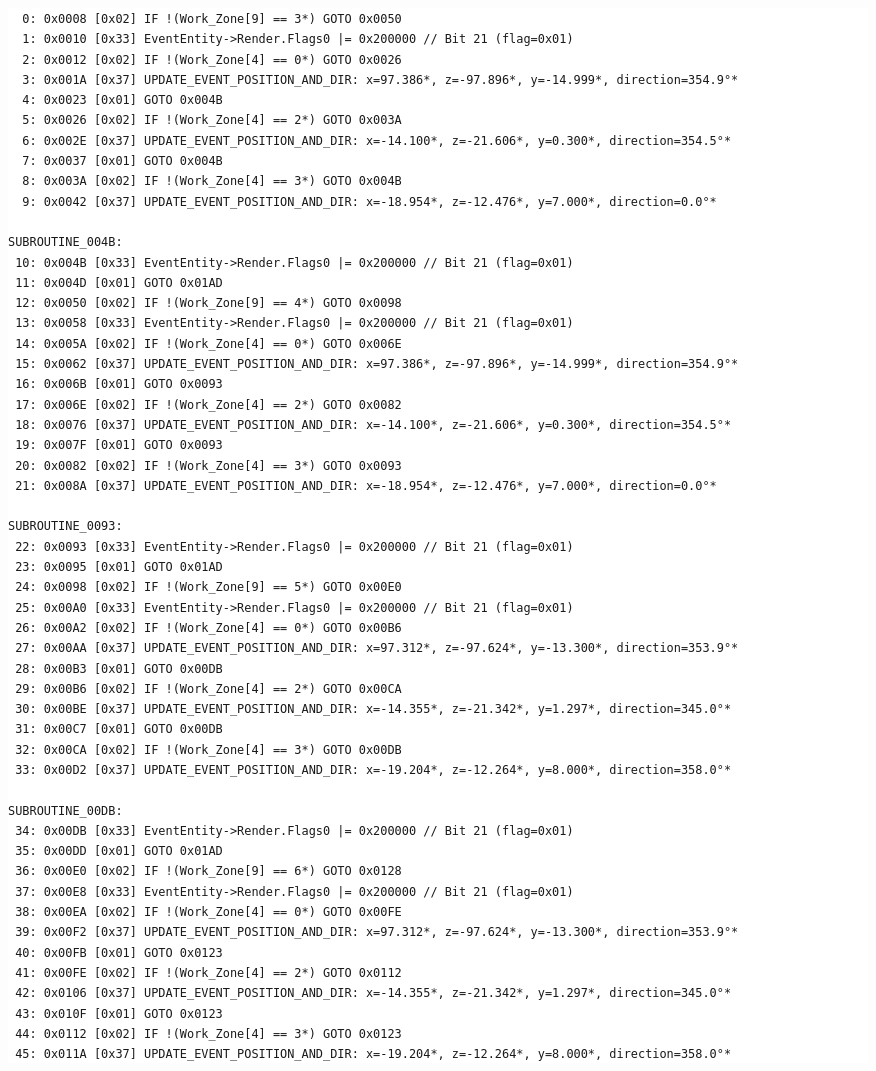 ```
  0: 0x0008 [0x02] IF !(Work_Zone[9] == 3*) GOTO 0x0050
  1: 0x0010 [0x33] EventEntity->Render.Flags0 |= 0x200000 // Bit 21 (flag=0x01)
  2: 0x0012 [0x02] IF !(Work_Zone[4] == 0*) GOTO 0x0026
  3: 0x001A [0x37] UPDATE_EVENT_POSITION_AND_DIR: x=97.386*, z=-97.896*, y=-14.999*, direction=354.9°*
  4: 0x0023 [0x01] GOTO 0x004B
  5: 0x0026 [0x02] IF !(Work_Zone[4] == 2*) GOTO 0x003A
  6: 0x002E [0x37] UPDATE_EVENT_POSITION_AND_DIR: x=-14.100*, z=-21.606*, y=0.300*, direction=354.5°*
  7: 0x0037 [0x01] GOTO 0x004B
  8: 0x003A [0x02] IF !(Work_Zone[4] == 3*) GOTO 0x004B
  9: 0x0042 [0x37] UPDATE_EVENT_POSITION_AND_DIR: x=-18.954*, z=-12.476*, y=7.000*, direction=0.0°*

SUBROUTINE_004B:
 10: 0x004B [0x33] EventEntity->Render.Flags0 |= 0x200000 // Bit 21 (flag=0x01)
 11: 0x004D [0x01] GOTO 0x01AD
 12: 0x0050 [0x02] IF !(Work_Zone[9] == 4*) GOTO 0x0098
 13: 0x0058 [0x33] EventEntity->Render.Flags0 |= 0x200000 // Bit 21 (flag=0x01)
 14: 0x005A [0x02] IF !(Work_Zone[4] == 0*) GOTO 0x006E
 15: 0x0062 [0x37] UPDATE_EVENT_POSITION_AND_DIR: x=97.386*, z=-97.896*, y=-14.999*, direction=354.9°*
 16: 0x006B [0x01] GOTO 0x0093
 17: 0x006E [0x02] IF !(Work_Zone[4] == 2*) GOTO 0x0082
 18: 0x0076 [0x37] UPDATE_EVENT_POSITION_AND_DIR: x=-14.100*, z=-21.606*, y=0.300*, direction=354.5°*
 19: 0x007F [0x01] GOTO 0x0093
 20: 0x0082 [0x02] IF !(Work_Zone[4] == 3*) GOTO 0x0093
 21: 0x008A [0x37] UPDATE_EVENT_POSITION_AND_DIR: x=-18.954*, z=-12.476*, y=7.000*, direction=0.0°*

SUBROUTINE_0093:
 22: 0x0093 [0x33] EventEntity->Render.Flags0 |= 0x200000 // Bit 21 (flag=0x01)
 23: 0x0095 [0x01] GOTO 0x01AD
 24: 0x0098 [0x02] IF !(Work_Zone[9] == 5*) GOTO 0x00E0
 25: 0x00A0 [0x33] EventEntity->Render.Flags0 |= 0x200000 // Bit 21 (flag=0x01)
 26: 0x00A2 [0x02] IF !(Work_Zone[4] == 0*) GOTO 0x00B6
 27: 0x00AA [0x37] UPDATE_EVENT_POSITION_AND_DIR: x=97.312*, z=-97.624*, y=-13.300*, direction=353.9°*
 28: 0x00B3 [0x01] GOTO 0x00DB
 29: 0x00B6 [0x02] IF !(Work_Zone[4] == 2*) GOTO 0x00CA
 30: 0x00BE [0x37] UPDATE_EVENT_POSITION_AND_DIR: x=-14.355*, z=-21.342*, y=1.297*, direction=345.0°*
 31: 0x00C7 [0x01] GOTO 0x00DB
 32: 0x00CA [0x02] IF !(Work_Zone[4] == 3*) GOTO 0x00DB
 33: 0x00D2 [0x37] UPDATE_EVENT_POSITION_AND_DIR: x=-19.204*, z=-12.264*, y=8.000*, direction=358.0°*

SUBROUTINE_00DB:
 34: 0x00DB [0x33] EventEntity->Render.Flags0 |= 0x200000 // Bit 21 (flag=0x01)
 35: 0x00DD [0x01] GOTO 0x01AD
 36: 0x00E0 [0x02] IF !(Work_Zone[9] == 6*) GOTO 0x0128
 37: 0x00E8 [0x33] EventEntity->Render.Flags0 |= 0x200000 // Bit 21 (flag=0x01)
 38: 0x00EA [0x02] IF !(Work_Zone[4] == 0*) GOTO 0x00FE
 39: 0x00F2 [0x37] UPDATE_EVENT_POSITION_AND_DIR: x=97.312*, z=-97.624*, y=-13.300*, direction=353.9°*
 40: 0x00FB [0x01] GOTO 0x0123
 41: 0x00FE [0x02] IF !(Work_Zone[4] == 2*) GOTO 0x0112
 42: 0x0106 [0x37] UPDATE_EVENT_POSITION_AND_DIR: x=-14.355*, z=-21.342*, y=1.297*, direction=345.0°*
 43: 0x010F [0x01] GOTO 0x0123
 44: 0x0112 [0x02] IF !(Work_Zone[4] == 3*) GOTO 0x0123
 45: 0x011A [0x37] UPDATE_EVENT_POSITION_AND_DIR: x=-19.204*, z=-12.264*, y=8.000*, direction=358.0°*

```